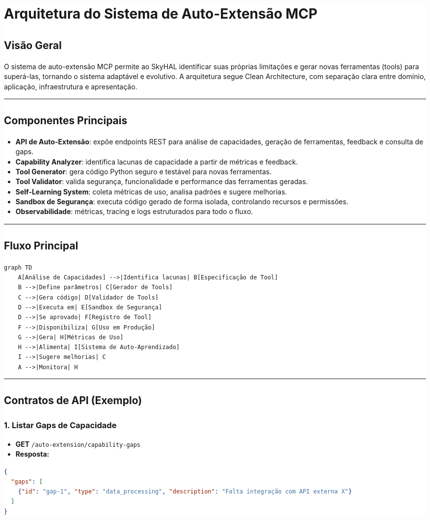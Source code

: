 # Arquitetura do Sistema de Auto-Extensão MCP

## Visão Geral

O sistema de auto-extensão MCP permite ao SkyHAL identificar suas próprias limitações e gerar novas ferramentas (tools) para superá-las, tornando o sistema adaptável e evolutivo. A arquitetura segue Clean Architecture, com separação clara entre domínio, aplicação, infraestrutura e apresentação.

---

## Componentes Principais

- **API de Auto-Extensão**: expõe endpoints REST para análise de capacidades, geração de ferramentas, feedback e consulta de gaps.
- **Capability Analyzer**: identifica lacunas de capacidade a partir de métricas e feedback.
- **Tool Generator**: gera código Python seguro e testável para novas ferramentas.
- **Tool Validator**: valida segurança, funcionalidade e performance das ferramentas geradas.
- **Self-Learning System**: coleta métricas de uso, analisa padrões e sugere melhorias.
- **Sandbox de Segurança**: executa código gerado de forma isolada, controlando recursos e permissões.
- **Observabilidade**: métricas, tracing e logs estruturados para todo o fluxo.

---

## Fluxo Principal

```mermaid
graph TD
    A[Análise de Capacidades] -->|Identifica lacunas| B[Especificação de Tool]
    B -->|Define parâmetros| C[Gerador de Tools]
    C -->|Gera código| D[Validador de Tools]
    D -->|Executa em| E[Sandbox de Segurança]
    D -->|Se aprovado| F[Registro de Tool]
    F -->|Disponibiliza| G[Uso em Produção]
    G -->|Gera| H[Métricas de Uso]
    H -->|Alimenta| I[Sistema de Auto-Aprendizado]
    I -->|Sugere melhorias| C
    A -->|Monitora| H
```

---

## Contratos de API (Exemplo)

### 1. Listar Gaps de Capacidade

- **GET** `/auto-extension/capability-gaps`
- **Resposta:**

```json
{
  "gaps": [
    {"id": "gap-1", "type": "data_processing", "description": "Falta integração com API externa X"}
  ]
}
```
